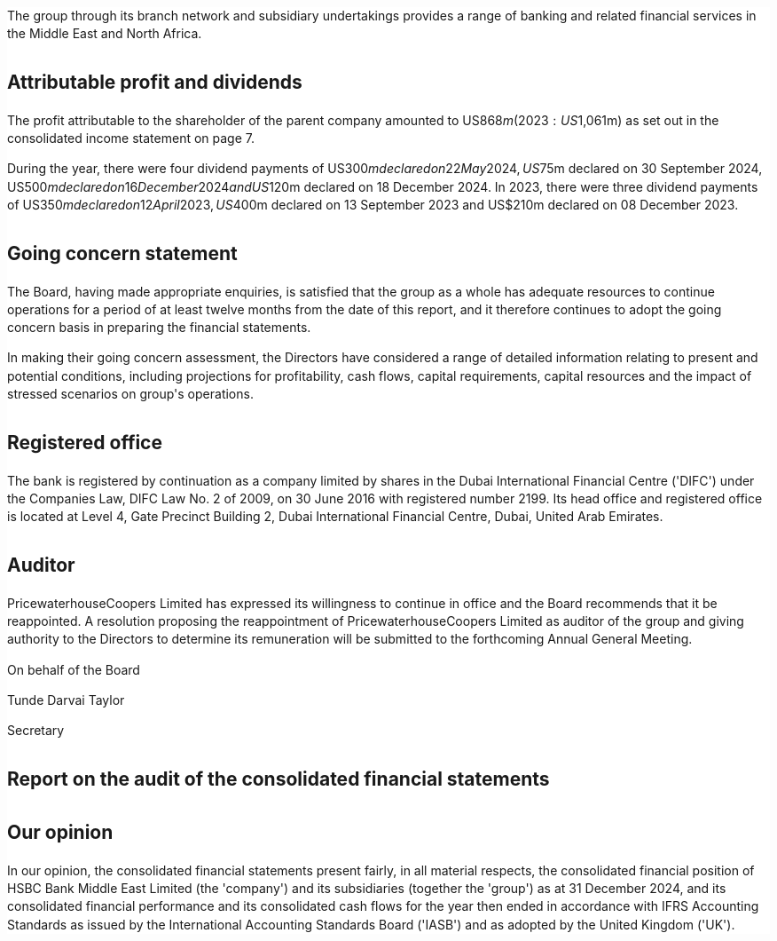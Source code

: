 The group through its branch network and subsidiary undertakings provides a range of banking and related financial services in the Middle East and North Africa.

## Attributable profit and dividends

The profit attributable to the shareholder of the parent company amounted to US$868m (2023: US$1,061m) as set out in the consolidated income statement on page 7.

During the year, there were four dividend payments of US$300m declared on 22 May 2024, US$75m declared on 30 September 2024, US$500m declared on 16 December 2024 and US$120m declared on 18 December 2024. In 2023, there were three dividend payments of US$350m declared on 12 April 2023, US$400m declared on 13 September 2023 and US$210m declared on 08 December 2023.

## Going concern statement

The Board, having made appropriate enquiries, is satisfied that the group as a whole has adequate resources to continue operations for a period of at least twelve months from the date of this report, and it therefore continues to adopt the going concern basis in preparing the financial statements.

In making their going concern assessment, the Directors have considered a range of detailed information relating to present and potential conditions, including projections for profitability, cash flows, capital requirements, capital resources and the impact of stressed scenarios on group's operations.

## Registered office

The bank is registered by continuation as a company limited by shares in the Dubai International Financial Centre ('DIFC') under the Companies Law, DIFC Law No. 2 of 2009, on 30 June 2016 with registered number 2199. Its head office and registered office is located at Level 4, Gate Precinct Building 2, Dubai International Financial Centre, Dubai, United Arab Emirates.

## Auditor

PricewaterhouseCoopers Limited has expressed its willingness to continue in office and the Board recommends that it be reappointed. A resolution proposing the reappointment of PricewaterhouseCoopers Limited as auditor of the group and giving authority to the Directors to determine its remuneration will be submitted to the forthcoming Annual General Meeting.

On behalf of the Board

Tunde Darvai Taylor

Secretary

## Report on the audit of the consolidated financial statements

## Our opinion

In our opinion, the consolidated financial statements present fairly, in all material respects, the consolidated financial position of HSBC Bank Middle East Limited (the 'company') and its subsidiaries (together the 'group') as at 31 December 2024, and its consolidated financial performance and its consolidated cash flows for the year then ended in accordance with IFRS Accounting Standards as issued by the International Accounting Standards Board ('IASB') and as adopted by the United Kingdom ('UK').
